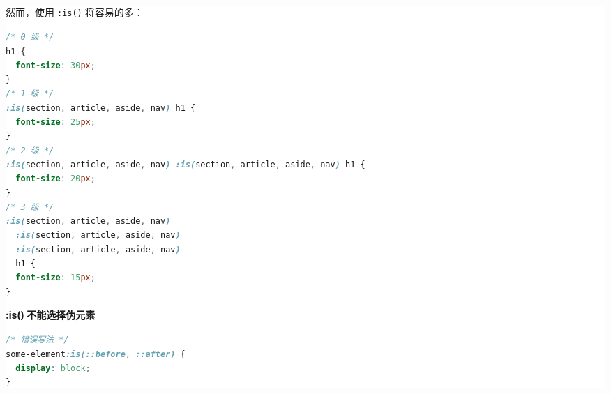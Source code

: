 然而，使用 `:is()` 将容易的多：

```css
/* 0 级 */
h1 {
  font-size: 30px;
}
/* 1 级 */
:is(section, article, aside, nav) h1 {
  font-size: 25px;
}
/* 2 级 */
:is(section, article, aside, nav) :is(section, article, aside, nav) h1 {
  font-size: 20px;
}
/* 3 级 */
:is(section, article, aside, nav)
  :is(section, article, aside, nav)
  :is(section, article, aside, nav)
  h1 {
  font-size: 15px;
}
```

**:is() 不能选择伪元素**

```css
/* 错误写法 */
some-element:is(::before, ::after) {
  display: block;
}
```